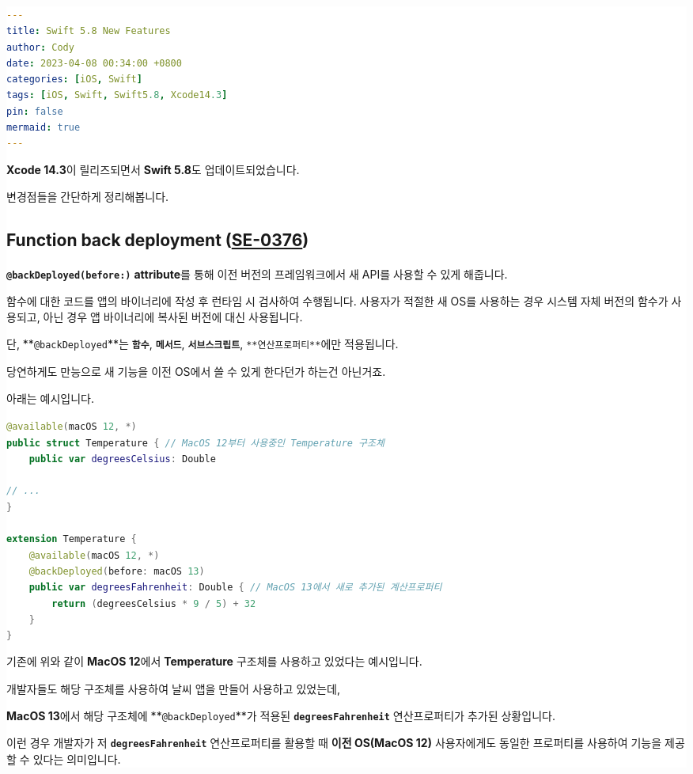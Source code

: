 ```yaml
---
title: Swift 5.8 New Features
author: Cody
date: 2023-04-08 00:34:00 +0800
categories: [iOS, Swift]
tags: [iOS, Swift, Swift5.8, Xcode14.3]
pin: false
mermaid: true
---
```

**Xcode 14.3**이 릴리즈되면서 **Swift 5.8**도 업데이트되었습니다.

변경점들을 간단하게 정리해봅니다.

## **Function back deployment ([SE-0376](https://github.com/apple/swift-evolution/blob/main/proposals/0376-function-back-deployment.md))**

**`@backDeployed(before:)`** **attribute**를 통해 이전 버전의 프레임워크에서 새 API를 사용할 수 있게 해줍니다.

함수에 대한 코드를 앱의 바이너리에 작성 후 런타임 시 검사하여 수행됩니다. 사용자가 적절한 새 OS를 사용하는 경우 시스템 자체 버전의 함수가 사용되고, 아닌 경우 앱 바이너리에 복사된 버전에 대신 사용됩니다.

단, **`@backDeployed`**는 **`함수`**, **`메서드`**, **`서브스크립트`**, `**연산프로퍼티**`에만 적용됩니다.

당연하게도 만능으로 새 기능을 이전 OS에서 쓸 수 있게 한다던가 하는건 아닌거죠.

아래는 예시입니다.

```swift
@available(macOS 12, *)
public struct Temperature { // MacOS 12부터 사용중인 Temperature 구조체
    public var degreesCelsius: Double

// ...
}

extension Temperature {
    @available(macOS 12, *)
    @backDeployed(before: macOS 13)
    public var degreesFahrenheit: Double { // MacOS 13에서 새로 추가된 계산프로퍼티
        return (degreesCelsius * 9 / 5) + 32
    }
}
```

기존에 위와 같이 **MacOS 12**에서 **Temperature** 구조체를 사용하고 있었다는 예시입니다.

개발자들도 해당 구조체를 사용하여 날씨 앱을 만들어 사용하고 있었는데,

**MacOS 13**에서 해당 구조체에 **`@backDeployed`**가 적용된 **`degreesFahrenheit`** 연산프로퍼티가 추가된 상황입니다.

이런 경우 개발자가 저 **`degreesFahrenheit`** 연산프로퍼티를 활용할 때 **이전 OS(MacOS 12)** 사용자에게도 동일한 프로퍼티를 사용하여 기능을 제공할 수 있다는 의미입니다.
